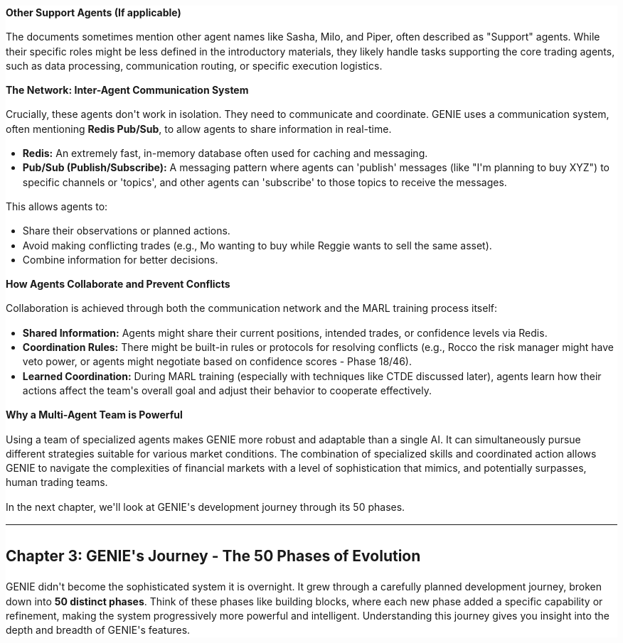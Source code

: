 **Other Support Agents (If applicable)**

The documents sometimes mention other agent names like Sasha, Milo, and Piper, often described as "Support" agents. While their specific roles might be less defined in the introductory materials, they likely handle tasks supporting the core trading agents, such as data processing, communication routing, or specific execution logistics.

**The Network: Inter-Agent Communication System**

Crucially, these agents don't work in isolation. They need to communicate and coordinate. GENIE uses a communication system, often mentioning **Redis Pub/Sub**, to allow agents to share information in real-time.

*   **Redis:** An extremely fast, in-memory database often used for caching and messaging.
*   **Pub/Sub (Publish/Subscribe):** A messaging pattern where agents can 'publish' messages (like "I'm planning to buy XYZ") to specific channels or 'topics', and other agents can 'subscribe' to those topics to receive the messages.

This allows agents to:

*   Share their observations or planned actions.
*   Avoid making conflicting trades (e.g., Mo wanting to buy while Reggie wants to sell the same asset).
*   Combine information for better decisions.

**How Agents Collaborate and Prevent Conflicts**

Collaboration is achieved through both the communication network and the MARL training process itself:

*   **Shared Information:** Agents might share their current positions, intended trades, or confidence levels via Redis.
*   **Coordination Rules:** There might be built-in rules or protocols for resolving conflicts (e.g., Rocco the risk manager might have veto power, or agents might negotiate based on confidence scores - Phase 18/46).
*   **Learned Coordination:** During MARL training (especially with techniques like CTDE discussed later), agents learn how their actions affect the team's overall goal and adjust their behavior to cooperate effectively.

**Why a Multi-Agent Team is Powerful**

Using a team of specialized agents makes GENIE more robust and adaptable than a single AI. It can simultaneously pursue different strategies suitable for various market conditions. The combination of specialized skills and coordinated action allows GENIE to navigate the complexities of financial markets with a level of sophistication that mimics, and potentially surpasses, human trading teams.

In the next chapter, we'll look at GENIE's development journey through its 50 phases.

---

## Chapter 3: GENIE's Journey - The 50 Phases of Evolution

GENIE didn't become the sophisticated system it is overnight. It grew through a carefully planned development journey, broken down into **50 distinct phases**. Think of these phases like building blocks, where each new phase added a specific capability or refinement, making the system progressively more powerful and intelligent. Understanding this journey gives you insight into the depth and breadth of GENIE's features.

